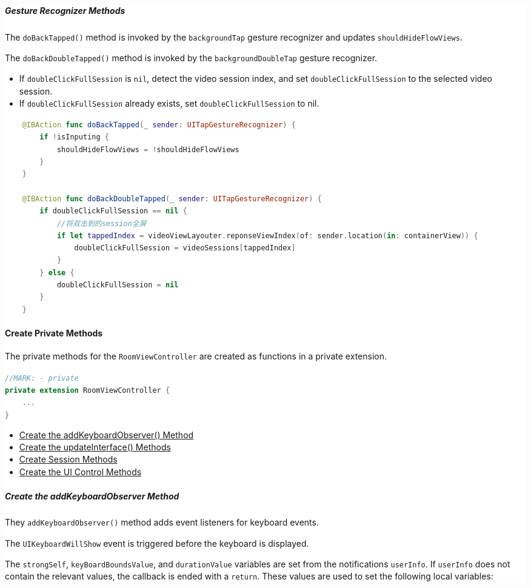##### Gesture Recognizer Methods

The `doBackTapped()` method is invoked by the `backgroundTap` gesture recognizer and updates `shouldHideFlowViews`.

The `doBackDoubleTapped()` method is invoked by the `backgroundDoubleTap` gesture recognizer.

- If `doubleClickFullSession` is `nil`, detect the video session index, and set `doubleClickFullSession` to the selected video session.
- If `doubleClickFullSession` already exists, set `doubleClickFullSession` to nil.

``` Swift
    @IBAction func doBackTapped(_ sender: UITapGestureRecognizer) {
        if !isInputing {
            shouldHideFlowViews = !shouldHideFlowViews
        }
    }
    
    @IBAction func doBackDoubleTapped(_ sender: UITapGestureRecognizer) {
        if doubleClickFullSession == nil {
            //将双击到的session全屏
            if let tappedIndex = videoViewLayouter.reponseViewIndex(of: sender.location(in: containerView)) {
                doubleClickFullSession = videoSessions[tappedIndex]
            }
        } else {
            doubleClickFullSession = nil
        }
    }
```

#### Create Private Methods

The private methods for the `RoomViewController` are created as functions in a private extension.

``` Swift
//MARK: - private
private extension RoomViewController {
	...
}
```
- [Create the addKeyboardObserver() Method](#create-the-addkeyboardobserver-method)
- [Create the updateInterface() Methods](#create-the-updateinterface-methods)
- [Create Session Methods](#create-session-methods)
- [Create the UI Control Methods](#create-the-ui-control-methods)

##### Create the addKeyboardObserver Method

They `addKeyboardObserver()` method adds event listeners for keyboard events.

The `UIKeyboardWillShow` event is triggered before the keyboard is displayed.

The `strongSelf`, `keyBoardBoundsValue`, and `durationValue` variables are set from the notifications `userInfo`. If `userInfo` does not contain the relevant values, the callback is ended with a `return`. These values are used to set the following local variables:
